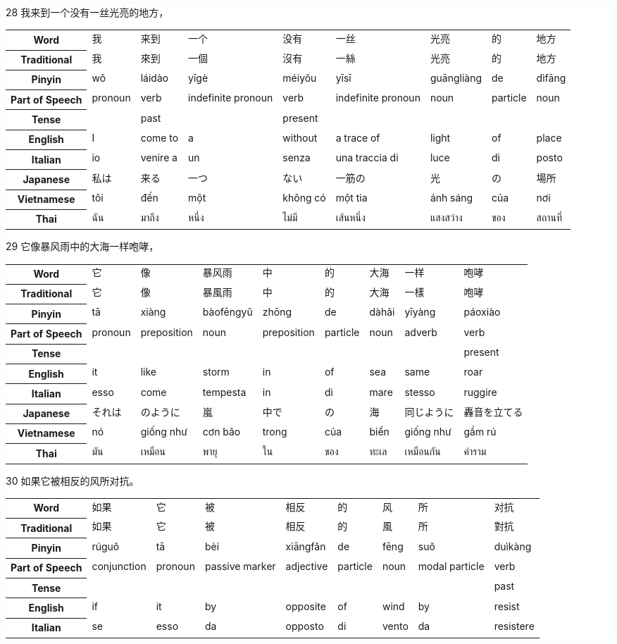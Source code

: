 28 我来到一个没有一丝光亮的地方，

<table>
<tr><th>Word</th><td>我</td><td>来到</td><td>一个</td><td>没有</td><td>一丝</td><td>光亮</td><td>的</td><td>地方</td></tr>
<tr><th>Traditional</th><td>我</td><td>來到</td><td>一個</td><td>沒有</td><td>一絲</td><td>光亮</td><td>的</td><td>地方</td></tr>
<tr><th>Pinyin</th><td>wǒ</td><td>láidào</td><td>yīgè</td><td>méiyǒu</td><td>yīsī</td><td>guāngliàng</td><td>de</td><td>dìfāng</td></tr>
<tr><th>Part of Speech</th><td>pronoun</td><td>verb</td><td>indefinite pronoun</td><td>verb</td><td>indefinite pronoun</td><td>noun</td><td>particle</td><td>noun</td></tr>
<tr><th>Tense</th><td></td><td>past</td><td></td><td>present</td><td></td><td></td><td></td><td></td></tr>
<tr><th>English</th><td>I</td><td>come to</td><td>a</td><td>without</td><td>a trace of</td><td>light</td><td>of</td><td>place</td></tr>
<tr><th>Italian</th><td>io</td><td>venire a</td><td>un</td><td>senza</td><td>una traccia di</td><td>luce</td><td>di</td><td>posto</td></tr>
<tr><th>Japanese</th><td>私は</td><td>来る</td><td>一つ</td><td>ない</td><td>一筋の</td><td>光</td><td>の</td><td>場所</td></tr>
<tr><th>Vietnamese</th><td>tôi</td><td>đến</td><td>một</td><td>không có</td><td>một tia</td><td>ánh sáng</td><td>của</td><td>nơi</td></tr>
<tr><th>Thai</th><td>ฉัน</td><td>มาถึง</td><td>หนึ่ง</td><td>ไม่มี</td><td>เส้นหนึ่ง</td><td>แสงสว่าง</td><td>ของ</td><td>สถานที่</td></tr>
</table>

29 它像暴风雨中的大海一样咆哮，

<table>
<tr><th>Word</th><td>它</td><td>像</td><td>暴风雨</td><td>中</td><td>的</td><td>大海</td><td>一样</td><td>咆哮</td></tr>
<tr><th>Traditional</th><td>它</td><td>像</td><td>暴風雨</td><td>中</td><td>的</td><td>大海</td><td>一樣</td><td>咆哮</td></tr>
<tr><th>Pinyin</th><td>tā</td><td>xiàng</td><td>bàofēngyǔ</td><td>zhōng</td><td>de</td><td>dàhǎi</td><td>yīyàng</td><td>páoxiào</td></tr>
<tr><th>Part of Speech</th><td>pronoun</td><td>preposition</td><td>noun</td><td>preposition</td><td>particle</td><td>noun</td><td>adverb</td><td>verb</td></tr>
<tr><th>Tense</th><td></td><td></td><td></td><td></td><td></td><td></td><td></td><td>present</td></tr>
<tr><th>English</th><td>it</td><td>like</td><td>storm</td><td>in</td><td>of</td><td>sea</td><td>same</td><td>roar</td></tr>
<tr><th>Italian</th><td>esso</td><td>come</td><td>tempesta</td><td>in</td><td>di</td><td>mare</td><td>stesso</td><td>ruggire</td></tr>
<tr><th>Japanese</th><td>それは</td><td>のように</td><td>嵐</td><td>中で</td><td>の</td><td>海</td><td>同じように</td><td>轟音を立てる</td></tr>
<tr><th>Vietnamese</th><td>nó</td><td>giống như</td><td>cơn bão</td><td>trong</td><td>của</td><td>biển</td><td>giống như</td><td>gầm rú</td></tr>
<tr><th>Thai</th><td>มัน</td><td>เหมือน</td><td>พายุ</td><td>ใน</td><td>ของ</td><td>ทะเล</td><td>เหมือนกัน</td><td>คำราม</td></tr>
</table>

30 如果它被相反的风所对抗。

<table>
<tr><th>Word</th><td>如果</td><td>它</td><td>被</td><td>相反</td><td>的</td><td>风</td><td>所</td><td>对抗</td></tr>
<tr><th>Traditional</th><td>如果</td><td>它</td><td>被</td><td>相反</td><td>的</td><td>風</td><td>所</td><td>對抗</td></tr>
<tr><th>Pinyin</th><td>rúguǒ</td><td>tā</td><td>bèi</td><td>xiāngfǎn</td><td>de</td><td>fēng</td><td>suǒ</td><td>duìkàng</td></tr>
<tr><th>Part of Speech</th><td>conjunction</td><td>pronoun</td><td>passive marker</td><td>adjective</td><td>particle</td><td>noun</td><td>modal particle</td><td>verb</td></tr>
<tr><th>Tense</th><td></td><td></td><td></td><td></td><td></td><td></td><td></td><td>past</td></tr>
<tr><th>English</th><td>if</td><td>it</td><td>by</td><td>opposite</td><td>of</td><td>wind</td><td>by</td><td>resist</td></tr>
<tr><th>Italian</th><td>se</td><td>esso</td><td>da</td><td>opposto</td><td>di</td><td>vento</td><td>da</td><td>resistere</td></tr>
